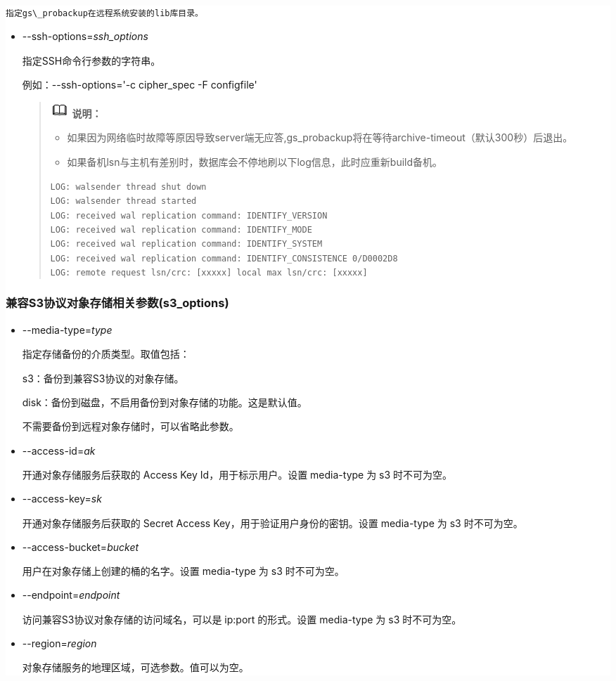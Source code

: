     指定gs\_probackup在远程系统安装的lib库目录。

- --ssh-options=_ssh\_options_

  指定SSH命令行参数的字符串。

  例如：--ssh-options='-c cipher\_spec -F configfile'

  >![](public_sys-resources/icon-note.png) **说明：** 
  >
  >
  >
  >- 如果因为网络临时故障等原因导致server端无应答,gs\_probackup将在等待archive-timeout（默认300秒）后退出。
  >
  >- 如果备机lsn与主机有差别时，数据库会不停地刷以下log信息，此时应重新build备机。
  >
  >
  >```
  >LOG: walsender thread shut down
  >LOG: walsender thread started
  >LOG: received wal replication command: IDENTIFY_VERSION
  >LOG: received wal replication command: IDENTIFY_MODE
  >LOG: received wal replication command: IDENTIFY_SYSTEM
  >LOG: received wal replication command: IDENTIFY_CONSISTENCE 0/D0002D8
  >LOG: remote request lsn/crc: [xxxxx] local max lsn/crc: [xxxxx]
  >```

### **兼容S3协议对象存储相关参数\(s3\_options\)**
-   --media-type=_type_

    指定存储备份的介质类型。取值包括：

    s3：备份到兼容S3协议的对象存储。

    disk：备份到磁盘，不启用备份到对象存储的功能。这是默认值。

    不需要备份到远程对象存储时，可以省略此参数。

-   --access-id=_ak_

    开通对象存储服务后获取的 Access Key Id，用于标示用户。设置 media-type 为 s3 时不可为空。

-   --access-key=_sk_

    开通对象存储服务后获取的 Secret Access Key，用于验证用户身份的密钥。设置 media-type 为 s3 时不可为空。

-   --access-bucket=_bucket_

    用户在对象存储上创建的桶的名字。设置 media-type 为 s3 时不可为空。

-   --endpoint=_endpoint_

    访问兼容S3协议对象存储的访问域名，可以是 ip:port 的形式。设置 media-type 为 s3 时不可为空。

-   --region=_region_

    对象存储服务的地理区域，可选参数。值可以为空。
